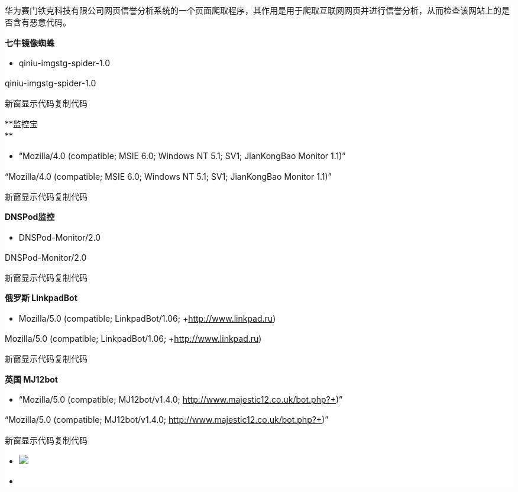 华为赛门铁克科技有限公司网页信誉分析系统的一个页面爬取程序，其作用是用于爬取互联网网页并进行信誉分析，从而检查该网站上的是否含有恶意代码。

**七牛镜像蜘蛛**

*   qiniu-imgstg-spider-1.0

qiniu-imgstg-spider-1.0

新窗显示代码复制代码

**监控宝  
**

*   “Mozilla/4.0 (compatible; MSIE 6.0; Windows NT 5.1; SV1; JianKongBao Monitor 1.1)”

“Mozilla/4.0 (compatible; MSIE 6.0; Windows NT 5.1; SV1; JianKongBao Monitor 1.1)”

新窗显示代码复制代码

**DNSPod监控**

*   DNSPod-Monitor/2.0

DNSPod-Monitor/2.0

新窗显示代码复制代码

**俄罗斯 LinkpadBot**

*   Mozilla/5.0 (compatible; LinkpadBot/1.06; +http://www.linkpad.ru)

Mozilla/5.0 (compatible; LinkpadBot/1.06; +http://www.linkpad.ru)

新窗显示代码复制代码

**英国 MJ12bot**

*   “Mozilla/5.0 (compatible; MJ12bot/v1.4.0; http://www.majestic12.co.uk/bot.php?+)”

“Mozilla/5.0 (compatible; MJ12bot/v1.4.0; http://www.majestic12.co.uk/bot.php?+)”

新窗显示代码复制代码

 [](http://www.webkaka.com/click/a_d_s.asp?id=121) 

*   [![](http://www.webkaka.com/click/henghost-756x260.gif)](https://www.henghost.com/act/2021newyear.html?s=zz&webkaka)

*